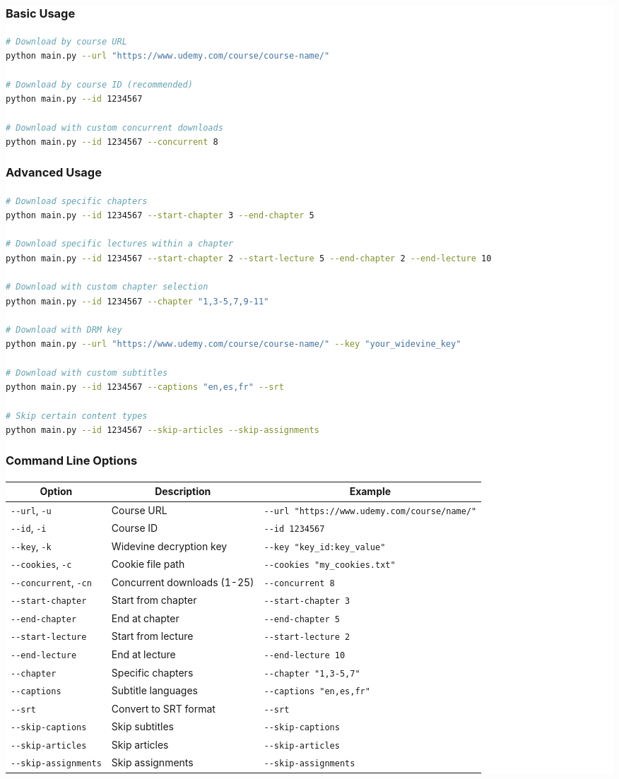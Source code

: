 ### Basic Usage

```bash
# Download by course URL
python main.py --url "https://www.udemy.com/course/course-name/"

# Download by course ID (recommended)
python main.py --id 1234567

# Download with custom concurrent downloads
python main.py --id 1234567 --concurrent 8
```

### Advanced Usage

```bash
# Download specific chapters
python main.py --id 1234567 --start-chapter 3 --end-chapter 5

# Download specific lectures within a chapter
python main.py --id 1234567 --start-chapter 2 --start-lecture 5 --end-chapter 2 --end-lecture 10

# Download with custom chapter selection
python main.py --id 1234567 --chapter "1,3-5,7,9-11"

# Download with DRM key
python main.py --url "https://www.udemy.com/course/course-name/" --key "your_widevine_key"

# Download with custom subtitles
python main.py --id 1234567 --captions "en,es,fr" --srt

# Skip certain content types
python main.py --id 1234567 --skip-articles --skip-assignments
```

### Command Line Options

| Option | Description | Example |
|--------|-------------|---------|
| `--url`, `-u` | Course URL | `--url "https://www.udemy.com/course/name/"` |
| `--id`, `-i` | Course ID | `--id 1234567` |
| `--key`, `-k` | Widevine decryption key | `--key "key_id:key_value"` |
| `--cookies`, `-c` | Cookie file path | `--cookies "my_cookies.txt"` |
| `--concurrent`, `-cn` | Concurrent downloads (1-25) | `--concurrent 8` |
| `--start-chapter` | Start from chapter | `--start-chapter 3` |
| `--end-chapter` | End at chapter | `--end-chapter 5` |
| `--start-lecture` | Start from lecture | `--start-lecture 2` |
| `--end-lecture` | End at lecture | `--end-lecture 10` |
| `--chapter` | Specific chapters | `--chapter "1,3-5,7"` |
| `--captions` | Subtitle languages | `--captions "en,es,fr"` |
| `--srt` | Convert to SRT format | `--srt` |
| `--skip-captions` | Skip subtitles | `--skip-captions` |
| `--skip-articles` | Skip articles | `--skip-articles` |
| `--skip-assignments` | Skip assignments | `--skip-assignments` |